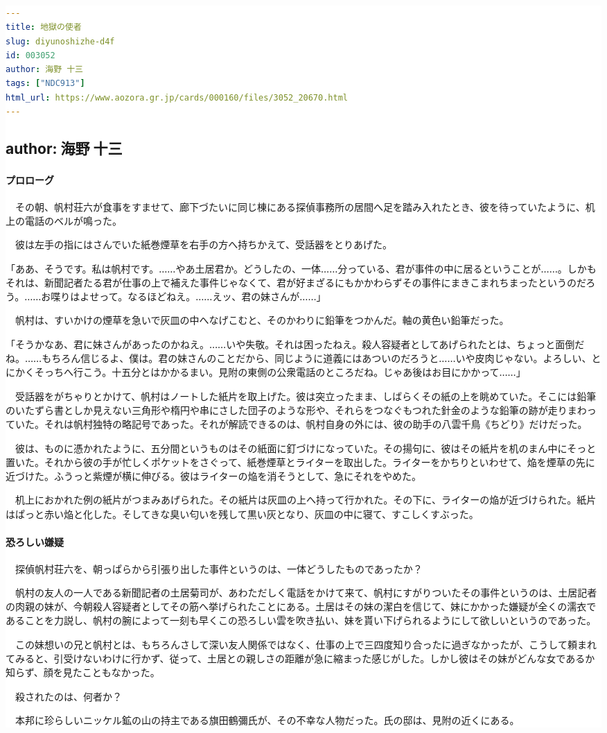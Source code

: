 ```yaml
---
title: 地獄の使者
slug: diyunoshizhe-d4f
id: 003052
author: 海野 十三
tags: ["NDC913"]
html_url: https://www.aozora.gr.jp/cards/000160/files/3052_20670.html
---
```


## author: 海野 十三

#### プロローグ




　その朝、帆村荘六が食事をすませて、廊下づたいに同じ棟にある探偵事務所の居間へ足を踏み入れたとき、彼を待っていたように、机上の電話のベルが鳴った。

　彼は左手の指にはさんでいた紙巻煙草を右手の方へ持ちかえて、受話器をとりあげた。

「ああ、そうです。私は帆村です。……やあ土居君か。どうしたの、一体……分っている、君が事件の中に居るということが……。しかもそれは、新聞記者たる君が仕事の上で補えた事件じゃなくて、君が好まざるにもかかわらずその事件にまきこまれちまったというのだろう。……お喋りはよせって。なるほどねえ。……えッ、君の妹さんが……」

　帆村は、すいかけの煙草を急いで灰皿の中へなげこむと、そのかわりに鉛筆をつかんだ。軸の黄色い鉛筆だった。

「そうかなあ、君に妹さんがあったのかねえ。……いや失敬。それは困ったねえ。殺人容疑者としてあげられたとは、ちょっと面倒だね。……もちろん信じるよ、僕は。君の妹さんのことだから、同じように道義にはあついのだろうと……いや皮肉じゃない。よろしい、とにかくそっちへ行こう。十五分とはかかるまい。見附の東側の公衆電話のところだね。じゃあ後はお目にかかって……」

　受話器をがちゃりとかけて、帆村はノートした紙片を取上げた。彼は突立ったまま、しばらくその紙の上を眺めていた。そこには鉛筆のいたずら書としか見えない三角形や楕円や串にさした団子のような形や、それらをつなぐもつれた針金のような鉛筆の跡が走りまわっていた。それは帆村独特の略記号であった。それが解読できるのは、帆村自身の外には、彼の助手の八雲千鳥《ちどり》だけだった。

　彼は、ものに憑かれたように、五分間というものはその紙面に釘づけになっていた。その揚句に、彼はその紙片を机のまん中にそっと置いた。それから彼の手が忙しくポケットをさぐって、紙巻煙草とライターを取出した。ライターをかちりといわせて、焔を煙草の先に近づけた。ふうっと紫煙が横に伸びる。彼はライターの焔を消そうとして、急にそれをやめた。

　机上におかれた例の紙片がつまみあげられた。その紙片は灰皿の上へ持って行かれた。その下に、ライターの焔が近づけられた。紙片はぱっと赤い焔と化した。そしてきな臭い匂いを残して黒い灰となり、灰皿の中に寝て、すこしくすぶった。





#### 恐ろしい嫌疑






　探偵帆村荘六を、朝っぱらから引張り出した事件というのは、一体どうしたものであったか？

　帆村の友人の一人である新聞記者の土居菊司が、あわただしく電話をかけて来て、帆村にすがりついたその事件というのは、土居記者の肉親の妹が、今朝殺人容疑者としてその筋へ挙げられたことにある。土居はその妹の潔白を信じて、妹にかかった嫌疑が全くの濡衣であることを力説し、帆村の腕によって一刻も早くこの恐ろしい雲を吹き払い、妹を貰い下げられるようにして欲しいというのであった。

　この妹想いの兄と帆村とは、もちろんさして深い友人関係ではなく、仕事の上で三四度知り合ったに過ぎなかったが、こうして頼まれてみると、引受けないわけに行かず、従って、土居との親しさの距離が急に縮まった感じがした。しかし彼はその妹がどんな女であるか知らず、顔を見たこともなかった。

　殺されたのは、何者か？

　本邦に珍らしいニッケル鉱の山の持主である旗田鶴彌氏が、その不幸な人物だった。氏の邸は、見附の近くにある。
